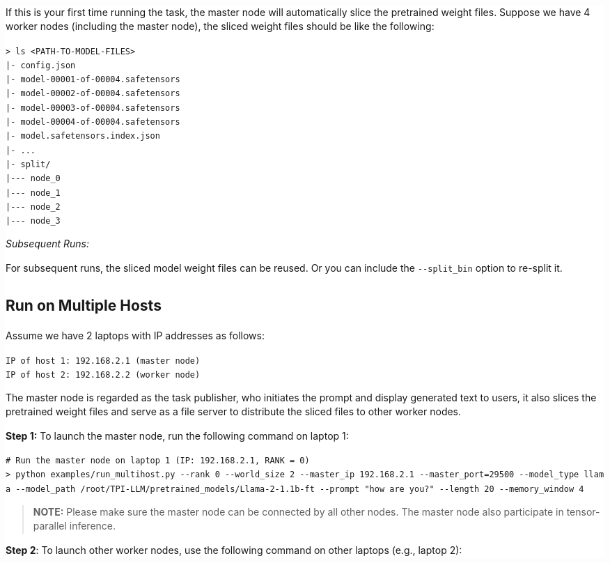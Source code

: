 If this is your first time running the task, the master node will automatically slice the pretrained weight
files. Suppose we have 4 worker nodes (including the master node), the sliced weight files should be like
the following:

```commandline
> ls <PATH-TO-MODEL-FILES>
|- config.json
|- model-00001-of-00004.safetensors
|- model-00002-of-00004.safetensors
|- model-00003-of-00004.safetensors
|- model-00004-of-00004.safetensors
|- model.safetensors.index.json
|- ...
|- split/
|--- node_0
|--- node_1
|--- node_2
|--- node_3
```

*Subsequent Runs:*

For subsequent runs, the sliced model weight files can be reused. Or you can include the `--split_bin` option
to re-split it.

## Run on Multiple Hosts

Assume we have 2 laptops with IP addresses as follows:

```text
IP of host 1: 192.168.2.1 (master node)
IP of host 2: 192.168.2.2 (worker node)
```

The master node is regarded as the task publisher, who initiates the prompt and display generated text to users,
it also slices the pretrained weight files and serve as a file server to distribute the sliced files to other worker nodes.

**Step 1:** To launch the master node, run the following command on laptop 1:

```commandline
# Run the master node on laptop 1 (IP: 192.168.2.1, RANK = 0)
> python examples/run_multihost.py --rank 0 --world_size 2 --master_ip 192.168.2.1 --master_port=29500 --model_type llama --model_path /root/TPI-LLM/pretrained_models/Llama-2-1.1b-ft --prompt "how are you?" --length 20 --memory_window 4
```

> **NOTE:** Please make sure the master node can be connected by all other nodes. The master node also participate in tensor-parallel inference.

**Step 2**: To launch other worker nodes, use the following command on other laptops (e.g., laptop 2):
